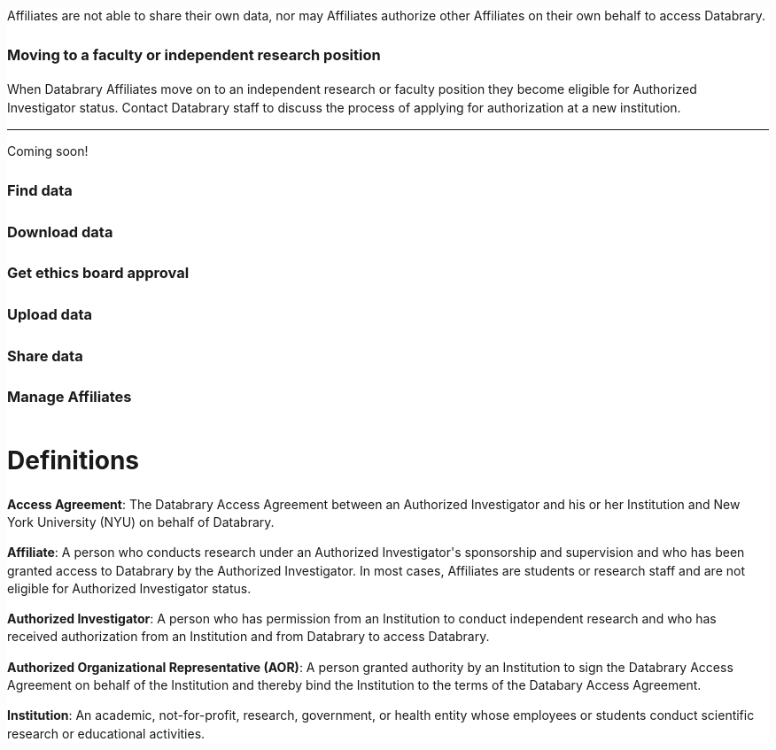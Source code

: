 Affiliates are not able to share their own data, nor may Affiliates
authorize other Affiliates on their own behalf to access Databrary.

### Moving to a faculty or independent research position

When Databrary Affiliates move on to an independent research or faculty
position they become eligible for Authorized Investigator status.
Contact Databrary staff to discuss the process of applying for
authorization at a new institution.

---------

Coming soon!

### Find data

### Download data

### Get ethics board approval

### Upload data

### Share data

### Manage Affiliates

Definitions
===========

**Access Agreement**: The Databrary Access Agreement between an
Authorized Investigator and his or her Institution and New York
University (NYU) on behalf of Databrary.

**Affiliate**: A person who conducts research under an Authorized
Investigator\'s sponsorship and supervision and who has been granted
access to Databrary by the Authorized Investigator. In most cases,
Affiliates are students or research staff and are not eligible for
Authorized Investigator status.

**Authorized Investigator**: A person who has permission from an
Institution to conduct independent research and who has received
authorization from an Institution and from Databrary to access
Databrary.

**Authorized Organizational Representative (AOR)**: A person granted
authority by an Institution to sign the Databrary Access Agreement on
behalf of the Institution and thereby bind the Institution to the terms
of the Databary Access Agreement.

**Institution**: An academic, not-for-profit, research, government, or
health entity whose employees or students conduct scientific research or
educational activities.

[^1]: https://www.hhs.gov/ohrp/register-irbs-and-obtain-fwas/

